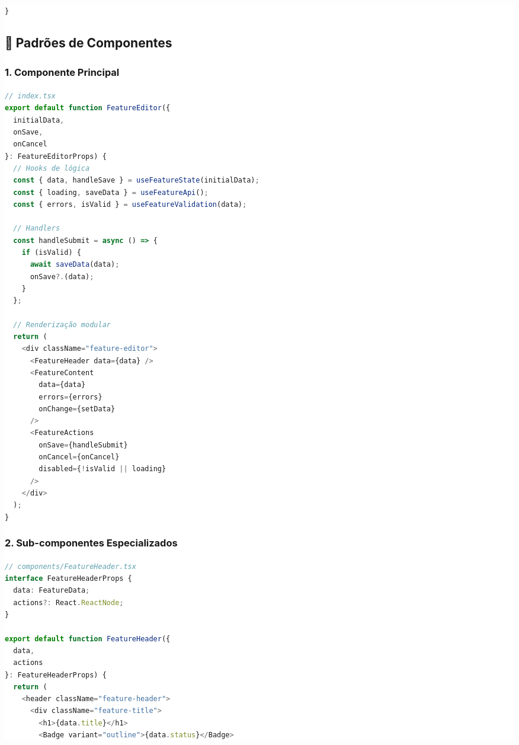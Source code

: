 ```typescript
}
```

## 🧩 Padrões de Componentes

### 1. **Componente Principal**
```typescript
// index.tsx
export default function FeatureEditor({
  initialData,
  onSave,
  onCancel
}: FeatureEditorProps) {
  // Hooks de lógica
  const { data, handleSave } = useFeatureState(initialData);
  const { loading, saveData } = useFeatureApi();
  const { errors, isValid } = useFeatureValidation(data);

  // Handlers
  const handleSubmit = async () => {
    if (isValid) {
      await saveData(data);
      onSave?.(data);
    }
  };

  // Renderização modular
  return (
    <div className="feature-editor">
      <FeatureHeader data={data} />
      <FeatureContent 
        data={data} 
        errors={errors}
        onChange={setData}
      />
      <FeatureActions 
        onSave={handleSubmit}
        onCancel={onCancel}
        disabled={!isValid || loading}
      />
    </div>
  );
}
```

### 2. **Sub-componentes Especializados**
```typescript
// components/FeatureHeader.tsx
interface FeatureHeaderProps {
  data: FeatureData;
  actions?: React.ReactNode;
}

export default function FeatureHeader({ 
  data, 
  actions 
}: FeatureHeaderProps) {
  return (
    <header className="feature-header">
      <div className="feature-title">
        <h1>{data.title}</h1>
        <Badge variant="outline">{data.status}</Badge>
```